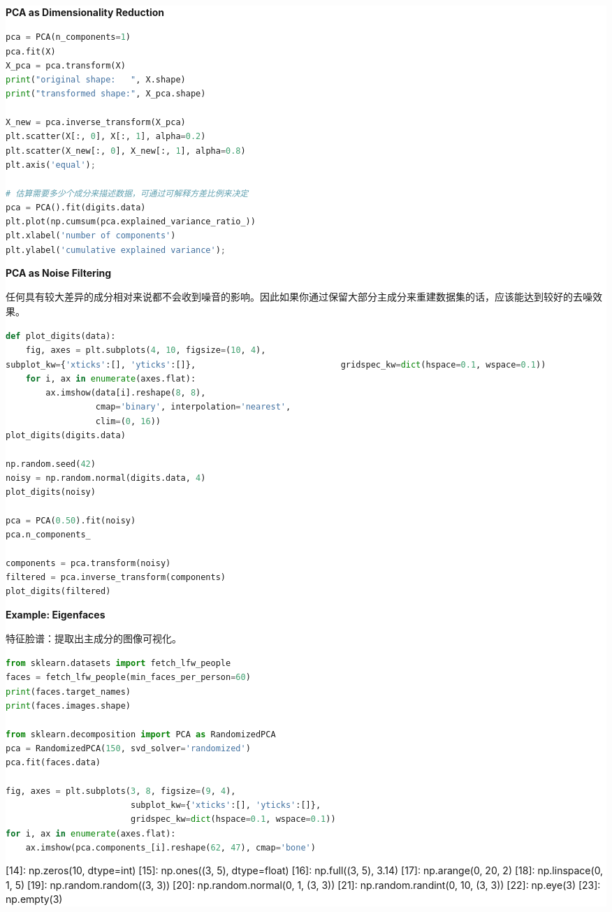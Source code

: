 **PCA as Dimensionality Reduction**

```python
pca = PCA(n_components=1)
pca.fit(X)
X_pca = pca.transform(X)
print("original shape:   ", X.shape)
print("transformed shape:", X_pca.shape)

X_new = pca.inverse_transform(X_pca)
plt.scatter(X[:, 0], X[:, 1], alpha=0.2)
plt.scatter(X_new[:, 0], X_new[:, 1], alpha=0.8)
plt.axis('equal');

# 估算需要多少个成分来描述数据，可通过可解释方差比例来决定
pca = PCA().fit(digits.data)
plt.plot(np.cumsum(pca.explained_variance_ratio_))
plt.xlabel('number of components')
plt.ylabel('cumulative explained variance');
```

**PCA as Noise Filtering**

任何具有较大差异的成分相对来说都不会收到噪音的影响。因此如果你通过保留大部分主成分来重建数据集的话，应该能达到较好的去噪效果。

```python
def plot_digits(data):
	fig, axes = plt.subplots(4, 10, figsize=(10, 4),
subplot_kw={'xticks':[], 'yticks':[]},                             gridspec_kw=dict(hspace=0.1, wspace=0.1))
    for i, ax in enumerate(axes.flat):
        ax.imshow(data[i].reshape(8, 8),
                  cmap='binary', interpolation='nearest',
                  clim=(0, 16))
plot_digits(digits.data)

np.random.seed(42)
noisy = np.random.normal(digits.data, 4)
plot_digits(noisy)

pca = PCA(0.50).fit(noisy)
pca.n_components_

components = pca.transform(noisy)
filtered = pca.inverse_transform(components)
plot_digits(filtered)
```

**Example: Eigenfaces**

特征脸谱：提取出主成分的图像可视化。

```python
from sklearn.datasets import fetch_lfw_people
faces = fetch_lfw_people(min_faces_per_person=60)
print(faces.target_names)
print(faces.images.shape)

from sklearn.decomposition import PCA as RandomizedPCA
pca = RandomizedPCA(150, svd_solver='randomized')
pca.fit(faces.data)

fig, axes = plt.subplots(3, 8, figsize=(9, 4),
                         subplot_kw={'xticks':[], 'yticks':[]},
                         gridspec_kw=dict(hspace=0.1, wspace=0.1))
for i, ax in enumerate(axes.flat):
    ax.imshow(pca.components_[i].reshape(62, 47), cmap='bone')

```

[8]: %debug
[14]: np.zeros(10, dtype=int)
[15]: np.ones((3, 5), dtype=float)
[16]: np.full((3, 5), 3.14)
[17]: np.arange(0, 20, 2)
[18]: np.linspace(0, 1, 5)
[19]: np.random.random((3, 3))
[20]: np.random.normal(0, 1, (3, 3))
[21]: np.random.randint(0, 10, (3, 3))
[22]: np.eye(3)
[23]: np.empty(3)